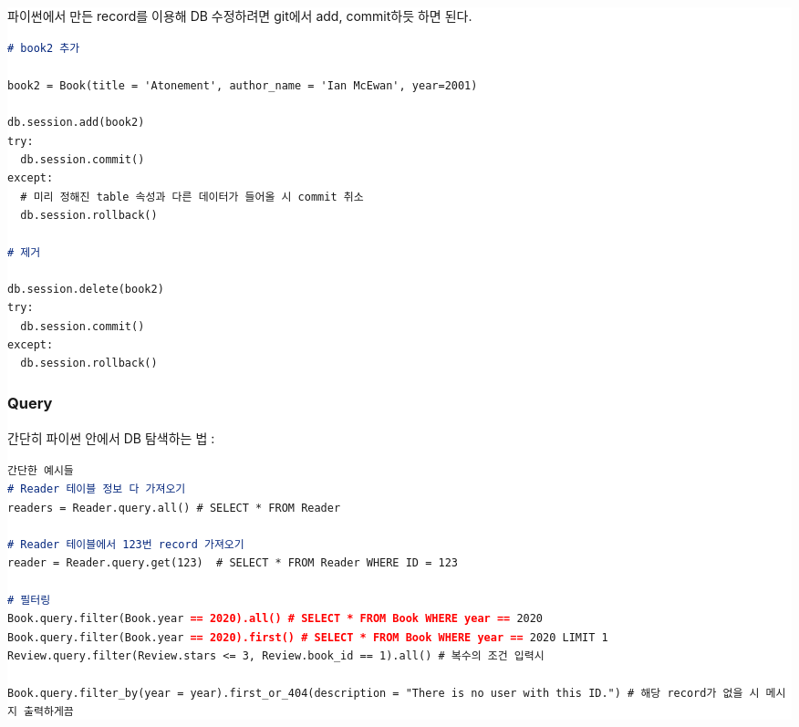 파이썬에서 만든 record를 이용해 DB 수정하려면 git에서 add, commit하듯 하면 된다.

```markdown
# book2 추가

book2 = Book(title = 'Atonement', author_name = 'Ian McEwan', year=2001)

db.session.add(book2)
try: 
  db.session.commit()
except:
  # 미리 정해진 table 속성과 다른 데이터가 들어올 시 commit 취소
  db.session.rollback()

# 제거

db.session.delete(book2)
try: 
  db.session.commit()
except:
  db.session.rollback()
```

### Query
간단히 파이썬 안에서 DB 탐색하는 법 :
```markdown
간단한 예시들
# Reader 테이블 정보 다 가져오기
readers = Reader.query.all() # SELECT * FROM Reader

# Reader 테이블에서 123번 record 가져오기
reader = Reader.query.get(123)  # SELECT * FROM Reader WHERE ID = 123

# 필터링
Book.query.filter(Book.year == 2020).all() # SELECT * FROM Book WHERE year == 2020
Book.query.filter(Book.year == 2020).first() # SELECT * FROM Book WHERE year == 2020 LIMIT 1
Review.query.filter(Review.stars <= 3, Review.book_id == 1).all() # 복수의 조건 입력시

Book.query.filter_by(year = year).first_or_404(description = "There is no user with this ID.") # 해당 record가 없을 시 메시지 출력하게끔
```
